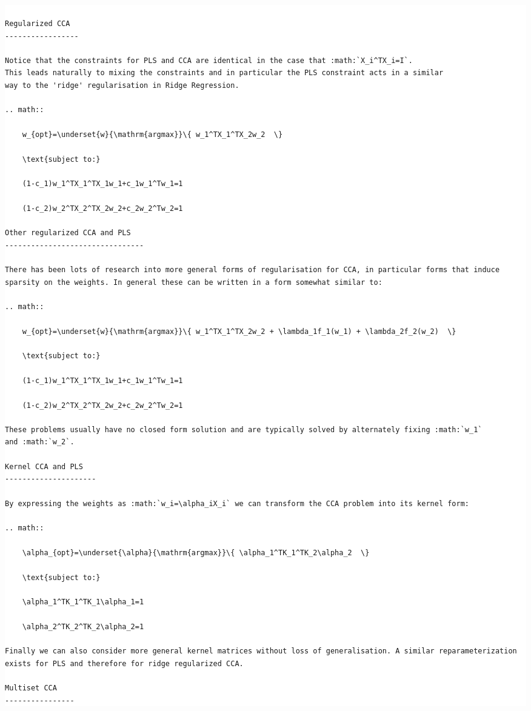 ~~~~~~~~~~~~~~~~~~~

Regularized CCA
-----------------

Notice that the constraints for PLS and CCA are identical in the case that :math:`X_i^TX_i=I`.
This leads naturally to mixing the constraints and in particular the PLS constraint acts in a similar
way to the 'ridge' regularisation in Ridge Regression.

.. math::

    w_{opt}=\underset{w}{\mathrm{argmax}}\{ w_1^TX_1^TX_2w_2  \}

    \text{subject to:}

    (1-c_1)w_1^TX_1^TX_1w_1+c_1w_1^Tw_1=1

    (1-c_2)w_2^TX_2^TX_2w_2+c_2w_2^Tw_2=1

Other regularized CCA and PLS
--------------------------------

There has been lots of research into more general forms of regularisation for CCA, in particular forms that induce
sparsity on the weights. In general these can be written in a form somewhat similar to:

.. math::

    w_{opt}=\underset{w}{\mathrm{argmax}}\{ w_1^TX_1^TX_2w_2 + \lambda_1f_1(w_1) + \lambda_2f_2(w_2)  \}

    \text{subject to:}

    (1-c_1)w_1^TX_1^TX_1w_1+c_1w_1^Tw_1=1

    (1-c_2)w_2^TX_2^TX_2w_2+c_2w_2^Tw_2=1

These problems usually have no closed form solution and are typically solved by alternately fixing :math:`w_1`
and :math:`w_2`.

Kernel CCA and PLS
---------------------

By expressing the weights as :math:`w_i=\alpha_iX_i` we can transform the CCA problem into its kernel form:

.. math::

    \alpha_{opt}=\underset{\alpha}{\mathrm{argmax}}\{ \alpha_1^TK_1^TK_2\alpha_2  \}

    \text{subject to:}

    \alpha_1^TK_1^TK_1\alpha_1=1

    \alpha_2^TK_2^TK_2\alpha_2=1

Finally we can also consider more general kernel matrices without loss of generalisation. A similar reparameterization
exists for PLS and therefore for ridge regularized CCA.

Multiset CCA
----------------
~~~~~~~~~~~~~~~~~~~